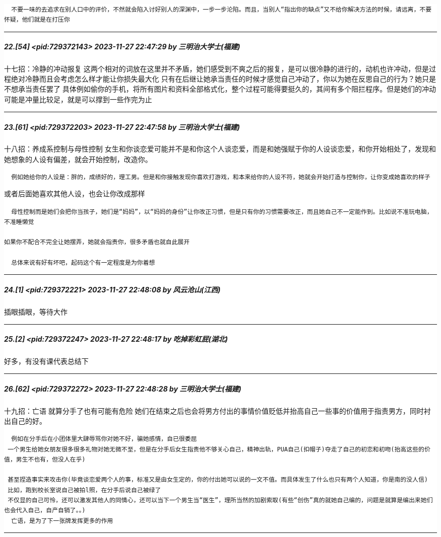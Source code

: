       不要一味的去追求在别人口中的评价，不然就会陷入讨好别人的深渊中，一步一步沦陷。而且，当别人“指出你的缺点”又不给你解决方法的时候，请远离，不要怀疑，他们就是在打压你

----

##### <span id="pid729372143">22.[54] \<pid:729372143\> 2023-11-27 22:47:29 by 三明治大学士\(福建\)</span>
十七招：冷静的冲动报复
      这两个相对的词放在这里并不矛盾，她们感受到不爽之后的报复，是可以很冷静的进行的，动机也许冲动，但是过程绝对冷静而且会考虑怎么样才能让你损失最大化
      只有在后继让她承当责任的时候才感觉自己冲动了，你以为她在反思自己的行为？她只是不想承当责任罢了
      具体例如偷你的手机，将所有图片和资料全部格式化，整个过程可能得要挺久的，其间有多个阻拦程序。但是她们的冲动可能是冲量比较足，就是可以撑到一些作完为止

----

##### <span id="pid729372203">23.[61] \<pid:729372203\> 2023-11-27 22:47:58 by 三明治大学士\(福建\)</span>
十八招：养成系控制与母性控制
       女生和你谈恋爱可能并不是和你这个人谈恋爱，而是和她强赋于你的人设谈恋爱，和你开始相处了，发现和她想象的人设有偏差，就会开始控制，改造你。

      例如她给你的人设是：胖的，成绩好的，理工男。但是和你接触发现你喜欢打游戏，和本来给你的人设不符，她就会开始打造与控制你，让你变成她喜欢的样子
或者后面她喜欢其他人设，也会让你改成那样

      母性控制而是她们会把你当孩子，她们是“妈妈”，以“妈妈的身份”让你改正习惯，但是只有你的习惯需要改正，而且她自己不一定能作到。比如说不准玩电脑，不准睡懒觉

    如果你不配合不完全让她摆弄，她就会指责你，很多矛盾也就自此展开

      总体来说有好有坏吧，起码这个有一定程度是为你着想

----

##### <span id="pid729372221">24.[1] \<pid:729372221\> 2023-11-27 22:48:08 by 风云沧山\(江西\)</span>
插眼插眼，等待大作

----

##### <span id="pid729372247">25.[2] \<pid:729372247\> 2023-11-27 22:48:17 by 吃掉彩虹屁\(湖北\)</span>
好多，有没有课代表总结下

----

##### <span id="pid729372272">26.[62] \<pid:729372272\> 2023-11-27 22:48:28 by 三明治大学士\(福建\)</span>
十九招：亡语
      就算分手了也有可能有危险
      她们在结束之后也会将男方付出的事情价值贬低并抬高自己一些事的价值用于指责男方，同时衬出自己的好。

      例如在分手后在小团体里大肆辱骂你对她不好，骗她感情，自已很委屈
     一个男生给她女朋友很多很多礼物对她无微不至，但是在分手后女生指责他不够关心自己，精神出轨，PUA自己(扣帽子)夺走了自己的初恋和初吻(抬高这些的价值，男生不也有，但没人在乎)

     甚至捏造事实来攻击你(毕竟谈恋爱两个人的事，标准又是由女生定的，你的付出她可以说的一文不值。而具体发生了什么也只有两个人知道，你是南的没人信)
     比如，跑到校长室说自己被拍l照，在分手后说自己被绿了
     不仅显的自己可怜，还可以激发其他人的同情心，还可以当下一个男生当“医生”，理所当然的加剧索取(有些“创伤”真的就她自己编的，问题是就算是编出来她们也会代入自己，自产自销了。。)
      亡语，是为了下一张牌发挥更多的作用

----
